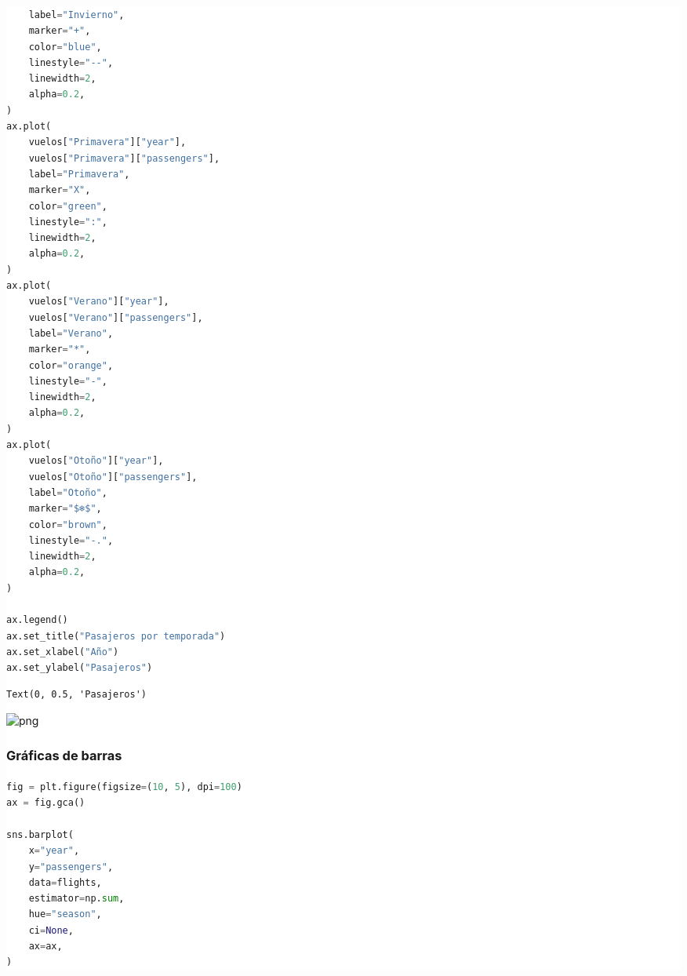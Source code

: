 ```python
    label="Invierno",
    marker="+",
    color="blue",
    linestyle="--",
    linewidth=2,
    alpha=0.2,
)
ax.plot(
    vuelos["Primavera"]["year"],
    vuelos["Primavera"]["passengers"],
    label="Primavera",
    marker="X",
    color="green",
    linestyle=":",
    linewidth=2,
    alpha=0.2,
)
ax.plot(
    vuelos["Verano"]["year"],
    vuelos["Verano"]["passengers"],
    label="Verano",
    marker="*",
    color="orange",
    linestyle="-",
    linewidth=2,
    alpha=0.2,
)
ax.plot(
    vuelos["Otoño"]["year"],
    vuelos["Otoño"]["passengers"],
    label="Otoño",
    marker="$❄$",
    color="brown",
    linestyle="-.",
    linewidth=2,
    alpha=0.2,
)

ax.legend()
ax.set_title("Pasajeros por temporada")
ax.set_xlabel("Año")
ax.set_ylabel("Pasajeros")
```

    Text(0, 0.5, 'Pasajeros')

![png](output_63_1.png)

### Gráficas de barras

```python
fig = plt.figure(figsize=(10, 5), dpi=100)
ax = fig.gca()

sns.barplot(
    x="year",
    y="passengers",
    data=flights,
    estimator=np.sum,
    hue="season",
    ci=None,
    ax=ax,
)

```